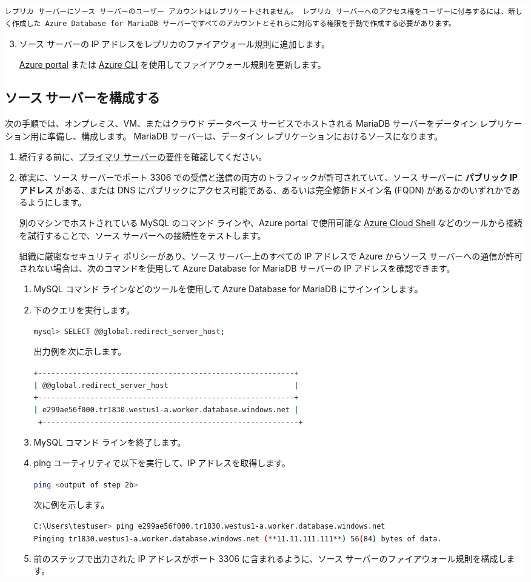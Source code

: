     レプリカ サーバーにソース サーバーのユーザー アカウントはレプリケートされません。 レプリカ サーバーへのアクセス権をユーザーに付与するには、新しく作成した Azure Database for MariaDB サーバーですべてのアカウントとそれらに対応する権限を手動で作成する必要があります。

3. ソース サーバーの IP アドレスをレプリカのファイアウォール規則に追加します。 

   [Azure portal](howto-manage-firewall-portal.md) または [Azure CLI](howto-manage-firewall-cli.md) を使用してファイアウォール規則を更新します。

## <a name="configure-the-source-server"></a>ソース サーバーを構成する

次の手順では、オンプレミス、VM、またはクラウド データベース サービスでホストされる MariaDB サーバーをデータイン レプリケーション用に準備し、構成します。 MariaDB サーバーは、データイン レプリケーションにおけるソースになります。

1. 続行する前に、[プライマリ サーバーの要件](concepts-data-in-replication.md#requirements)を確認してください。 

2. 確実に、ソース サーバーでポート 3306 での受信と送信の両方のトラフィックが許可されていて、ソース サーバーに **パブリック IP アドレス** がある、または DNS にパブリックにアクセス可能である、あるいは完全修飾ドメイン名 (FQDN) があるかのいずれかであるようにします。 

   別のマシンでホストされている MySQL のコマンド ラインや、Azure portal で使用可能な [Azure Cloud Shell](../cloud-shell/overview.md) などのツールから接続を試行することで、ソース サーバーへの接続性をテストします。

   組織に厳密なセキュリティ ポリシーがあり、ソース サーバー上のすべての IP アドレスで Azure からソース サーバーへの通信が許可されない場合は、次のコマンドを使用して Azure Database for MariaDB サーバーの IP アドレスを確認できます。

   1. MySQL コマンド ラインなどのツールを使用して Azure Database for MariaDB にサインインします。
   2. 下のクエリを実行します。

      ```bash
      mysql> SELECT @@global.redirect_server_host;
      ```

      出力例を次に示します。

      ```bash
      +-----------------------------------------------------------+
      | @@global.redirect_server_host                             |
      +-----------------------------------------------------------+
      | e299ae56f000.tr1830.westus1-a.worker.database.windows.net |
       +-----------------------------------------------------------+
      ```

   3. MySQL コマンド ラインを終了します。
   4. ping ユーティリティで以下を実行して、IP アドレスを取得します。

      ```bash
      ping <output of step 2b>
      ```

      次に例を示します。

      ```bash
      C:\Users\testuser> ping e299ae56f000.tr1830.westus1-a.worker.database.windows.net
      Pinging tr1830.westus1-a.worker.database.windows.net (**11.11.111.111**) 56(84) bytes of data.
      ```

   5. 前のステップで出力された IP アドレスがポート 3306 に含まれるように、ソース サーバーのファイアウォール規則を構成します。
